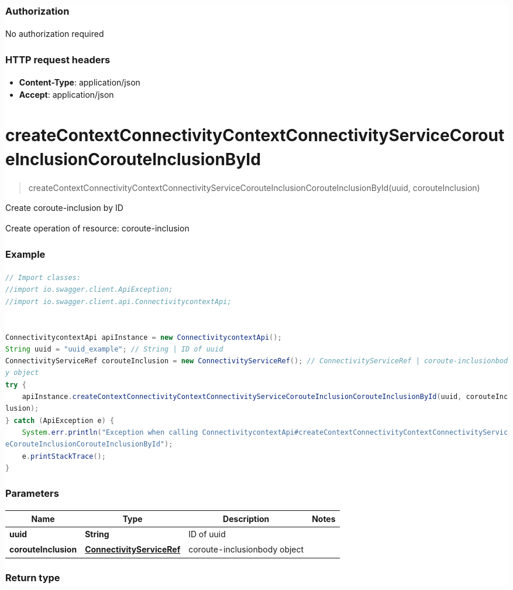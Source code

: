 ### Authorization

No authorization required

### HTTP request headers

 - **Content-Type**: application/json
 - **Accept**: application/json

<a name="createContextConnectivityContextConnectivityServiceCorouteInclusionCorouteInclusionById"></a>
# **createContextConnectivityContextConnectivityServiceCorouteInclusionCorouteInclusionById**
> createContextConnectivityContextConnectivityServiceCorouteInclusionCorouteInclusionById(uuid, corouteInclusion)

Create coroute-inclusion by ID

Create operation of resource: coroute-inclusion

### Example
```java
// Import classes:
//import io.swagger.client.ApiException;
//import io.swagger.client.api.ConnectivitycontextApi;


ConnectivitycontextApi apiInstance = new ConnectivitycontextApi();
String uuid = "uuid_example"; // String | ID of uuid
ConnectivityServiceRef corouteInclusion = new ConnectivityServiceRef(); // ConnectivityServiceRef | coroute-inclusionbody object
try {
    apiInstance.createContextConnectivityContextConnectivityServiceCorouteInclusionCorouteInclusionById(uuid, corouteInclusion);
} catch (ApiException e) {
    System.err.println("Exception when calling ConnectivitycontextApi#createContextConnectivityContextConnectivityServiceCorouteInclusionCorouteInclusionById");
    e.printStackTrace();
}
```

### Parameters

Name | Type | Description  | Notes
------------- | ------------- | ------------- | -------------
 **uuid** | **String**| ID of uuid |
 **corouteInclusion** | [**ConnectivityServiceRef**](ConnectivityServiceRef.md)| coroute-inclusionbody object |

### Return type
